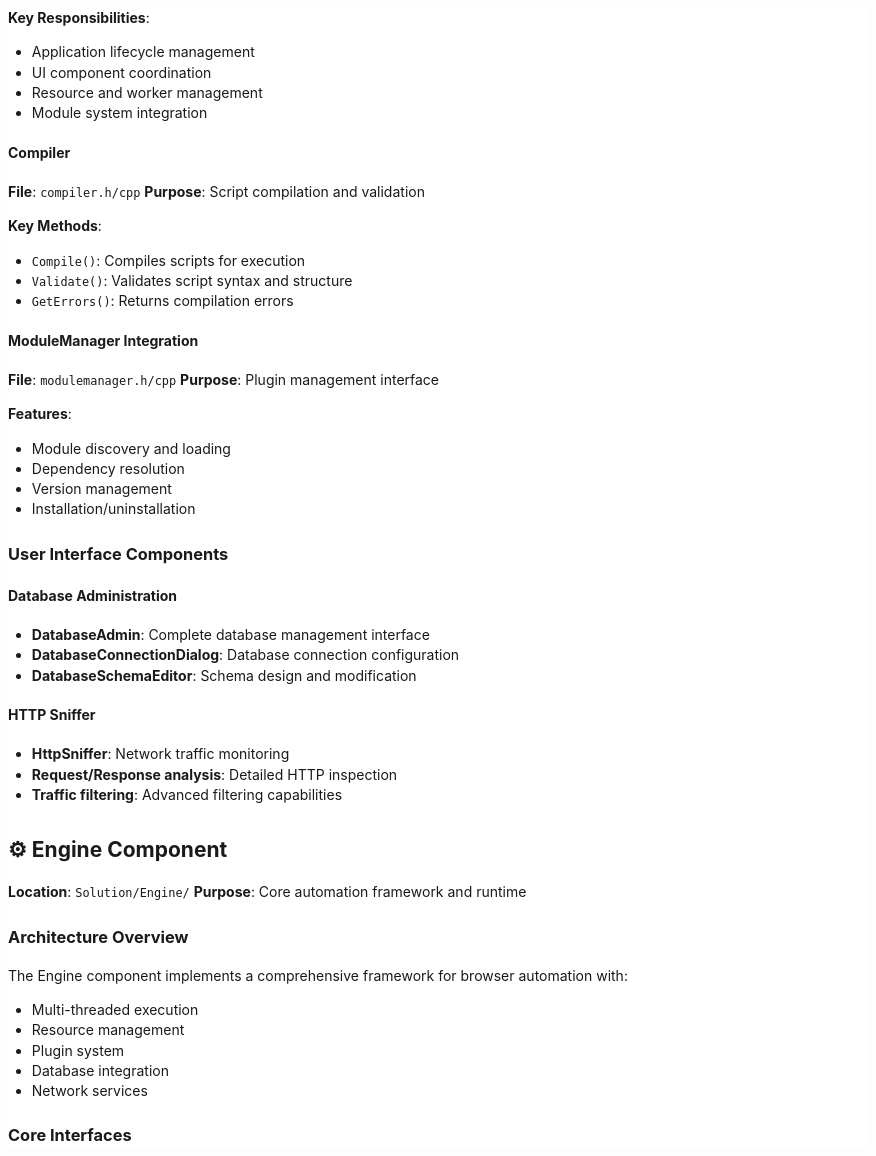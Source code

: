 **Key Responsibilities**:
- Application lifecycle management
- UI component coordination
- Resource and worker management
- Module system integration

#### Compiler
**File**: `compiler.h/cpp`
**Purpose**: Script compilation and validation

**Key Methods**:
- `Compile()`: Compiles scripts for execution
- `Validate()`: Validates script syntax and structure
- `GetErrors()`: Returns compilation errors

#### ModuleManager Integration
**File**: `modulemanager.h/cpp`
**Purpose**: Plugin management interface

**Features**:
- Module discovery and loading
- Dependency resolution
- Version management
- Installation/uninstallation

### User Interface Components

#### Database Administration
- **DatabaseAdmin**: Complete database management interface
- **DatabaseConnectionDialog**: Database connection configuration
- **DatabaseSchemaEditor**: Schema design and modification

#### HTTP Sniffer
- **HttpSniffer**: Network traffic monitoring
- **Request/Response analysis**: Detailed HTTP inspection
- **Traffic filtering**: Advanced filtering capabilities

## ⚙️ Engine Component

**Location**: `Solution/Engine/`
**Purpose**: Core automation framework and runtime

### Architecture Overview
The Engine component implements a comprehensive framework for browser automation with:
- Multi-threaded execution
- Resource management
- Plugin system
- Database integration
- Network services

### Core Interfaces
